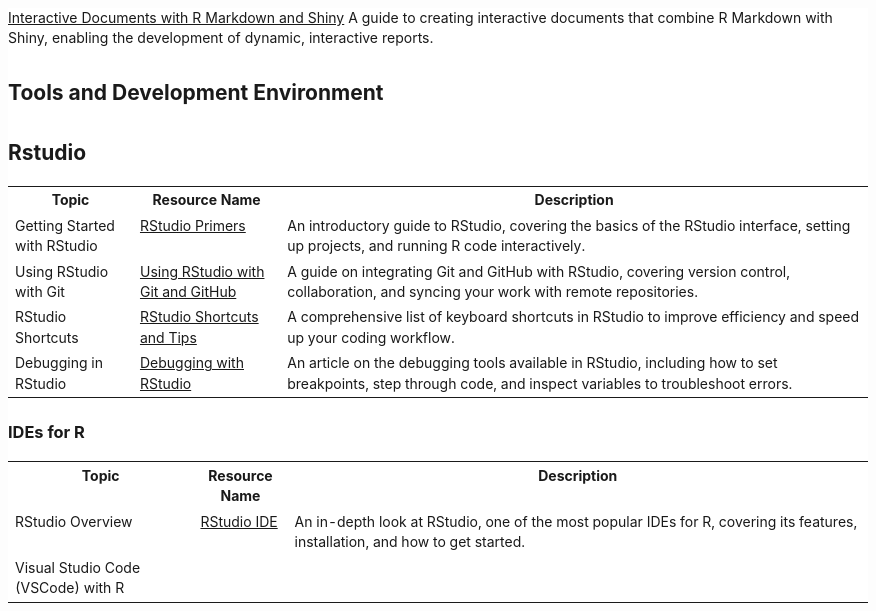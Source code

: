 <td><a href="https://garrettgman.github.io/rmarkdown/authoring_shiny.html#:~:text=To%20create%20a%20new%20interactive,Shift%2BK%20on%20Mac)%3A">Interactive Documents with R Markdown and Shiny</a></td>
<td>A guide to creating interactive documents that combine R Markdown with Shiny, enabling the development of dynamic, interactive reports.</td>
</tr>
</table>

## Tools and Development Environment

## Rstudio

<table width="100%">
<tr>
<th>Topic</th>
<th>Resource Name</th>
<th>Description</th>
</tr>
<tr>
<td>Getting Started with RStudio</td>
<td><a href="https://rstudio.cloud/learn/primers/1.2">RStudio Primers</a></td>
<td>An introductory guide to RStudio, covering the basics of the RStudio interface, setting up projects, and running R code interactively.</td>
</tr>
<tr>
<td>Using RStudio with Git</td>
<td><a href="https://rfortherestofus.com/2021/02/how-to-use-git-github-with-r">Using RStudio with Git and GitHub</a></td>
<td>A guide on integrating Git and GitHub with RStudio, covering version control, collaboration, and syncing your work with remote repositories.</td>
</tr>
<tr>
<td>RStudio Shortcuts</td>
<td><a href="https://www.appsilon.com/post/rstudio-shortcuts-and-tips">RStudio Shortcuts and Tips</a></td>
<td>A comprehensive list of keyboard shortcuts in RStudio to improve efficiency and speed up your coding workflow.</td>
</tr>
<tr>
<td>Debugging in RStudio</td>
<td><a href="https://support.posit.co/hc/en-us/articles/205612627-Debugging-with-the-RStudio-IDE">Debugging with RStudio</a></td>
<td>An article on the debugging tools available in RStudio, including how to set breakpoints, step through code, and inspect variables to troubleshoot errors.</td>
</tr>
</table>

### IDEs for R
<table width="100%">
<tr>
<th>Topic</th>
<th>Resource Name</th>
<th>Description</th>
</tr>
<tr>
<td>RStudio Overview</td>
<td><a href="https://rstudio.com/products/rstudio/">RStudio IDE</a></td>
<td>An in-depth look at RStudio, one of the most popular IDEs for R, covering its features, installation, and how to get started.</td>
</tr>
<tr>
<td>Visual Studio Code (VSCode) with R</td>